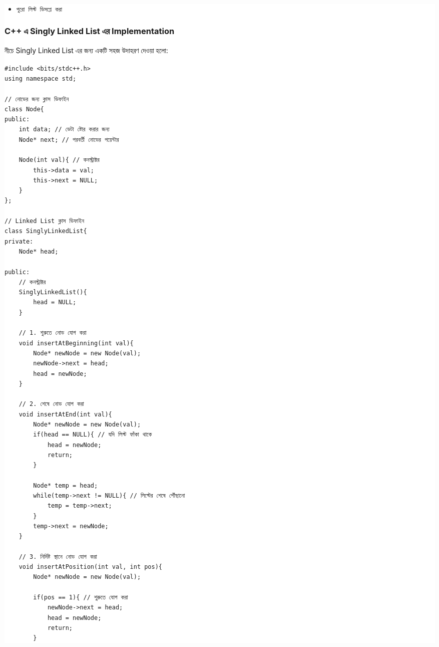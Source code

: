 -     পুরো লিস্ট ডিসপ্লে করা

### C++ এ Singly Linked List এর Implementation

নীচে Singly Linked List এর জন্য একটি সহজ উদাহরণ দেওয়া হলো:

```
#include <bits/stdc++.h>
using namespace std;

// নোডের জন্য ক্লাস ডিফাইন
class Node{
public:
    int data; // ডেটা ষ্টোর করার জন্য
    Node* next; // পরবর্তী নোডের পয়েন্টার

    Node(int val){ // কনস্ট্রাক্টর
        this->data = val;
        this->next = NULL;
    }
};

// Linked List ক্লাস ডিফাইন
class SinglyLinkedList{
private:
    Node* head;

public:
    // কনস্ট্রাক্টর
    SinglyLinkedList(){
        head = NULL;
    }

    // 1. শুরুতে নোড যোগ করা
    void insertAtBeginning(int val){
        Node* newNode = new Node(val);
        newNode->next = head;
        head = newNode;
    }

    // 2. শেষে নোড যোগ করা
    void insertAtEnd(int val){
        Node* newNode = new Node(val);
        if(head == NULL){ // যদি লিস্ট ফাঁকা থাকে
            head = newNode;
            return;
        }

        Node* temp = head;
        while(temp->next != NULL){ // লিস্টের শেষে পৌঁছানো
            temp = temp->next;
        }
        temp->next = newNode;
    }

    // 3. নির্দিষ্ট স্থানে নোড যোগ করা
    void insertAtPosition(int val, int pos){
        Node* newNode = new Node(val);

        if(pos == 1){ // শুরুতে যোগ করা
            newNode->next = head;
            head = newNode;
            return;
        }
```